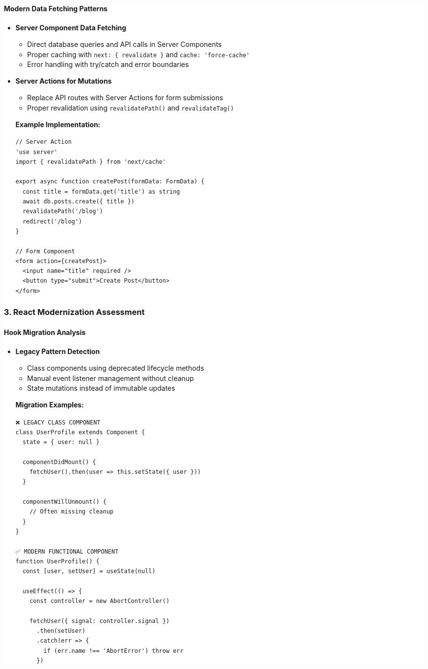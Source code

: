 #### Modern Data Fetching Patterns
- **Server Component Data Fetching**
  - Direct database queries and API calls in Server Components
  - Proper caching with `next: { revalidate }` and `cache: 'force-cache'`
  - Error handling with try/catch and error boundaries
  
- **Server Actions for Mutations**
  - Replace API routes with Server Actions for form submissions
  - Proper revalidation using `revalidatePath()` and `revalidateTag()`
  
  **Example Implementation:**
  ```tsx
  // Server Action
  'use server'
  import { revalidatePath } from 'next/cache'
  
  export async function createPost(formData: FormData) {
    const title = formData.get('title') as string
    await db.posts.create({ title })
    revalidatePath('/blog')
    redirect('/blog')
  }
  
  // Form Component
  <form action={createPost}>
    <input name="title" required />
    <button type="submit">Create Post</button>
  </form>
  ```

### 3. React Modernization Assessment

#### Hook Migration Analysis
- **Legacy Pattern Detection**
  - Class components using deprecated lifecycle methods
  - Manual event listener management without cleanup
  - State mutations instead of immutable updates
  
  **Migration Examples:**
  ```tsx
  ❌ LEGACY CLASS COMPONENT
  class UserProfile extends Component {
    state = { user: null }
    
    componentDidMount() {
      fetchUser().then(user => this.setState({ user }))
    }
    
    componentWillUnmount() {
      // Often missing cleanup
    }
  }
  
  ✅ MODERN FUNCTIONAL COMPONENT
  function UserProfile() {
    const [user, setUser] = useState(null)
    
    useEffect(() => {
      const controller = new AbortController()
      
      fetchUser({ signal: controller.signal })
        .then(setUser)
        .catch(err => {
          if (err.name !== 'AbortError') throw err
        })
  ```